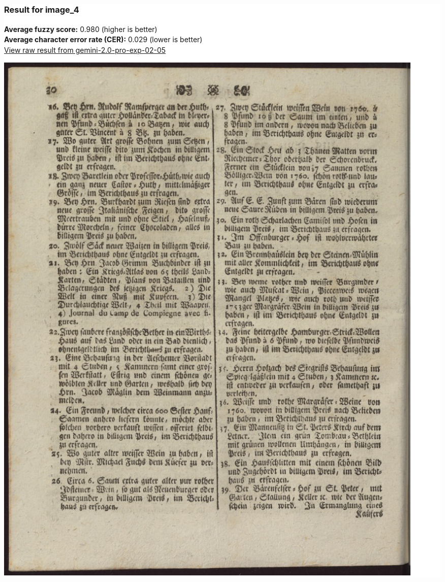 ### Result for image_4
**Average fuzzy score:** 0.980 (higher is better)<br>**Average character error rate (CER):** 0.029 (lower is better)<br>[View raw result from gemini-2.0-pro-exp-02-05](https://github.com/RISE-UNIBAS/humanities_data_benchmark/blob/main/results/2025-05-09/T91/request_T91_image_4.json)

<img src="https://github.com/RISE-UNIBAS/humanities_data_benchmark/blob/main/benchmarks/fraktur/images/image_4.jpg?raw=true" alt="image_4" width="800px">
